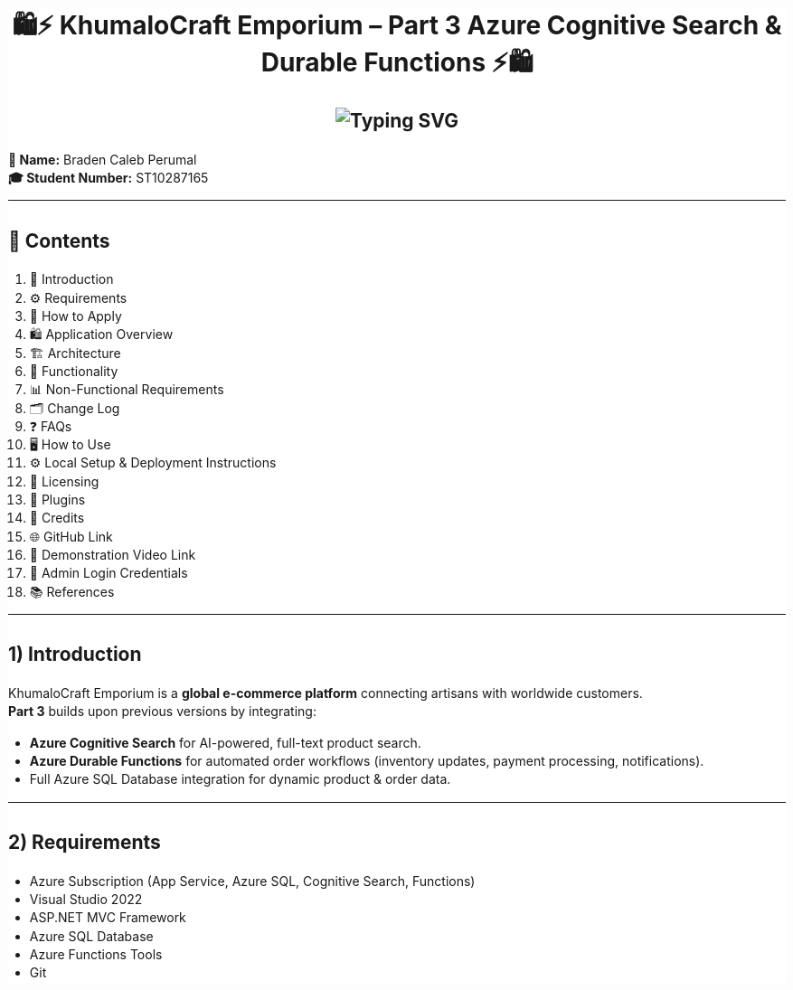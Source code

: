 <div align="center">

<h1>🛍️⚡ KhumaloCraft Emporium – Part 3 Azure Cognitive Search & Durable Functions ⚡🛍️</h1>

<h2><img src="https://readme-typing-svg.herokuapp.com?font=Russo+One&size=28&duration=3000&pause=1000&color=0078D4&center=true&vCenter=true&width=1000&lines=🧠+Empowering+Search+with+Azure+Cognitive+Search;🔄+Streamlined+Workflows+via+Durable+Functions;👨‍💻+Developed+by+Braden+Caleb+Perumal" alt="Typing SVG" /></h2>

</div>


**👤 Name:** Braden Caleb Perumal  
**🎓 Student Number:** ST10287165  

---

## 📑 Contents
1. 📖 Introduction  
2. ⚙️ Requirements  
3. 📝 How to Apply  
4. 🛍️ Application Overview  
5. 🏗️ Architecture  
6. 🚀 Functionality  
7. 📊 Non-Functional Requirements  
8. 🗂️ Change Log  
9. ❓ FAQs  
10. 🖥️ How to Use  
11. ⚙️ Local Setup & Deployment Instructions  
12. 📜 Licensing  
13. 🧩 Plugins  
14. 🙌 Credits  
15. 🌐 GitHub Link  
16. 🎥 Demonstration Video Link  
17. 🔑 Admin Login Credentials  
18. 📚 References  

---

## 1) Introduction
KhumaloCraft Emporium is a **global e-commerce platform** connecting artisans with worldwide customers.  
**Part 3** builds upon previous versions by integrating:
- **Azure Cognitive Search** for AI-powered, full-text product search.
- **Azure Durable Functions** for automated order workflows (inventory updates, payment processing, notifications).
- Full Azure SQL Database integration for dynamic product & order data.

---

## 2) Requirements
- Azure Subscription (App Service, Azure SQL, Cognitive Search, Functions)
- Visual Studio 2022  
- ASP.NET MVC Framework  
- Azure SQL Database  
- Azure Functions Tools  
- Git
